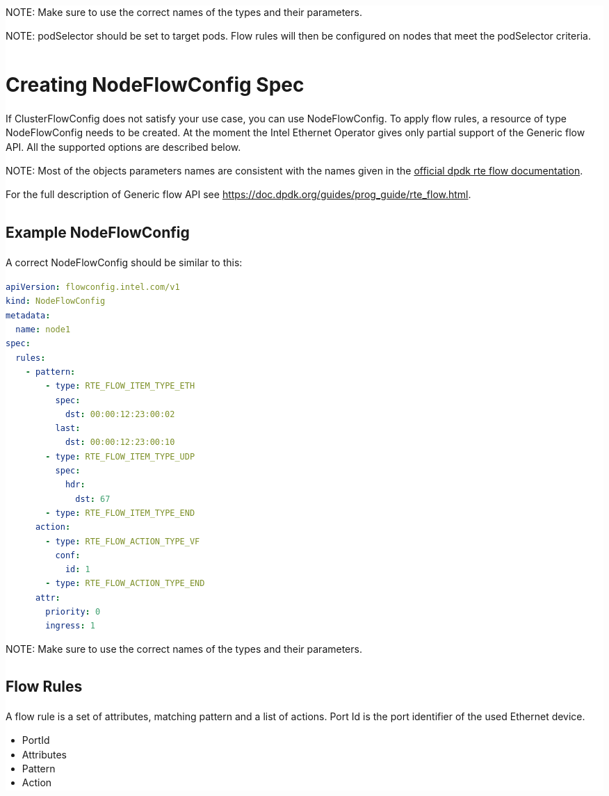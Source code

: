 NOTE: Make sure to use the correct names of the types and their parameters.

NOTE: podSelector should be set to target pods. Flow rules will then be configured on nodes that meet the podSelector criteria.

# Creating NodeFlowConfig Spec
If ClusterFlowConfig does not satisfy your use case, you can use NodeFlowConfig.
To apply flow rules, a resource of type NodeFlowConfig needs to be created. At the moment the Intel Ethernet Operator gives only partial support of the Generic flow API. All the supported options are described below.

NOTE: Most of the objects parameters names are consistent with the names given in the [official dpdk rte flow documentation](https://doc.dpdk.org/guides/prog_guide/rte_flow.html).

For the full description of Generic flow API see https://doc.dpdk.org/guides/prog_guide/rte_flow.html.

## Example NodeFlowConfig
A correct NodeFlowConfig should be similar to this:

```yaml
apiVersion: flowconfig.intel.com/v1
kind: NodeFlowConfig
metadata:
  name: node1
spec:
  rules:
    - pattern:
        - type: RTE_FLOW_ITEM_TYPE_ETH
          spec:
            dst: 00:00:12:23:00:02
          last:
            dst: 00:00:12:23:00:10
        - type: RTE_FLOW_ITEM_TYPE_UDP
          spec:
            hdr:
              dst: 67
        - type: RTE_FLOW_ITEM_TYPE_END
      action:
        - type: RTE_FLOW_ACTION_TYPE_VF
          conf:
            id: 1
        - type: RTE_FLOW_ACTION_TYPE_END
      attr:
        priority: 0
        ingress: 1
```

NOTE: Make sure to use the correct names of the types and their parameters.

## Flow Rules
A flow rule is a set of attributes, matching pattern and a list of actions. Port Id is the port identifier of the used Ethernet device.
- PortId
-	Attributes
-	Pattern
-	Action
